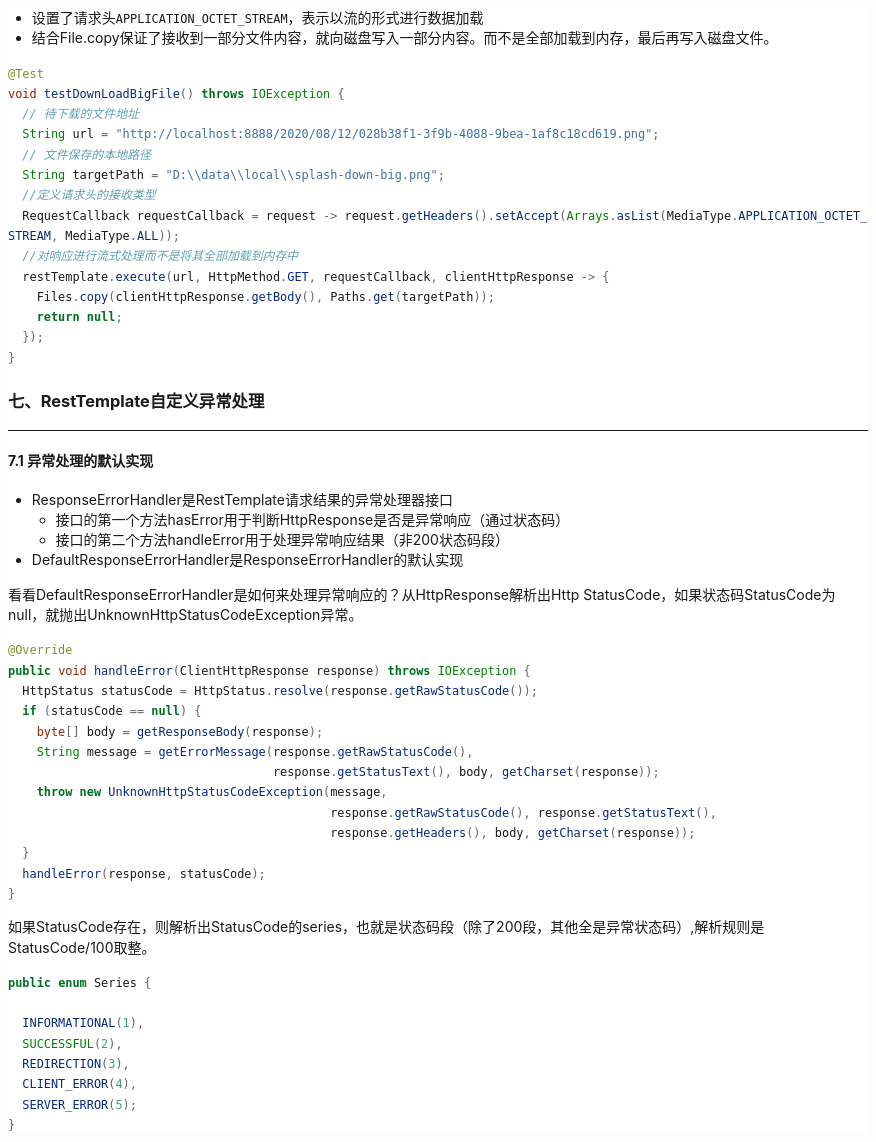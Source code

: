 - 设置了请求头`APPLICATION_OCTET_STREAM`，表示以流的形式进行数据加载
-  结合File.copy保证了接收到一部分文件内容，就向磁盘写入一部分内容。而不是全部加载到内存，最后再写入磁盘文件。

```java
@Test
void testDownLoadBigFile() throws IOException {
  // 待下载的文件地址
  String url = "http://localhost:8888/2020/08/12/028b38f1-3f9b-4088-9bea-1af8c18cd619.png";
  // 文件保存的本地路径
  String targetPath = "D:\\data\\local\\splash-down-big.png";
  //定义请求头的接收类型
  RequestCallback requestCallback = request -> request.getHeaders().setAccept(Arrays.asList(MediaType.APPLICATION_OCTET_STREAM, MediaType.ALL));
  //对响应进行流式处理而不是将其全部加载到内存中
  restTemplate.execute(url, HttpMethod.GET, requestCallback, clientHttpResponse -> {
    Files.copy(clientHttpResponse.getBody(), Paths.get(targetPath));
    return null;
  });
}
```



### 七、RestTemplate自定义异常处理

---

#### 7.1 异常处理的默认实现

- ResponseErrorHandler是RestTemplate请求结果的异常处理器接口
  - 接口的第一个方法hasError用于判断HttpResponse是否是异常响应（通过状态码）
  - 接口的第二个方法handleError用于处理异常响应结果（非200状态码段）
- DefaultResponseErrorHandler是ResponseErrorHandler的默认实现

看看DefaultResponseErrorHandler是如何来处理异常响应的？从HttpResponse解析出Http StatusCode，如果状态码StatusCode为null，就抛出UnknownHttpStatusCodeException异常。

```java
@Override
public void handleError(ClientHttpResponse response) throws IOException {
  HttpStatus statusCode = HttpStatus.resolve(response.getRawStatusCode());
  if (statusCode == null) {
    byte[] body = getResponseBody(response);
    String message = getErrorMessage(response.getRawStatusCode(),
                                     response.getStatusText(), body, getCharset(response));
    throw new UnknownHttpStatusCodeException(message,
                                             response.getRawStatusCode(), response.getStatusText(),
                                             response.getHeaders(), body, getCharset(response));
  }
  handleError(response, statusCode);
}
```

如果StatusCode存在，则解析出StatusCode的series，也就是状态码段（除了200段，其他全是异常状态码）,解析规则是StatusCode/100取整。

```java
public enum Series {

  INFORMATIONAL(1),
  SUCCESSFUL(2),
  REDIRECTION(3),
  CLIENT_ERROR(4),
  SERVER_ERROR(5);
}
```
